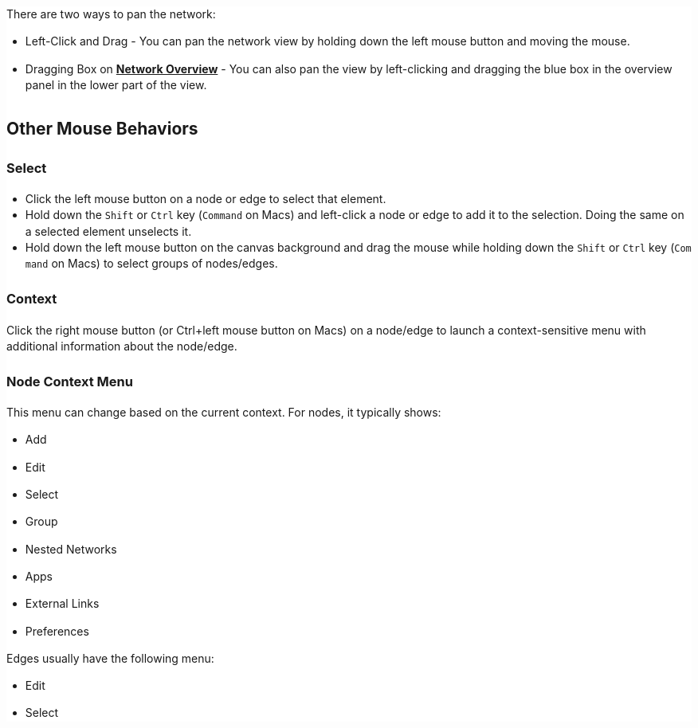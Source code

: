 There are two ways to pan the network:

-   Left-Click and Drag - You can pan the network view by holding down the left mouse button and moving the mouse.

-   Dragging Box on **[Network
    Overview](Quick_Tour_of_Cytoscape.html#the-network-overview-window)** -
    You can also pan the view by left-clicking and dragging the blue box in the overview panel in the lower part of the view.

<a id="other_mouse_behaviors"> </a>
## Other Mouse Behaviors

<a id="select"> </a>
### Select

- Click the left mouse button on a node or edge to select that element.
- Hold down the ``Shift`` or ``Ctrl`` key (``Command`` on Macs) and left-click a node or edge to add it to the selection. Doing the same on a selected element unselects it.
- Hold down the left mouse button on the canvas background and drag the mouse while holding down the ``Shift`` or ``Ctrl`` key (``Command`` on Macs) to select groups of nodes/edges.

<a id="context"> </a>
### Context

Click the right mouse button (or Ctrl+left mouse button on Macs) on a
node/edge to launch a context-sensitive menu with additional information
about the node/edge.

<a id="node_context_menu"> </a>
### Node Context Menu

This menu can change based on the current context. For nodes, it
typically shows:

-   Add

-   Edit

-   Select

-   Group

-   Nested Networks

-   Apps

-   External Links

-   Preferences

Edges usually have the following menu:

-   Edit

-   Select

